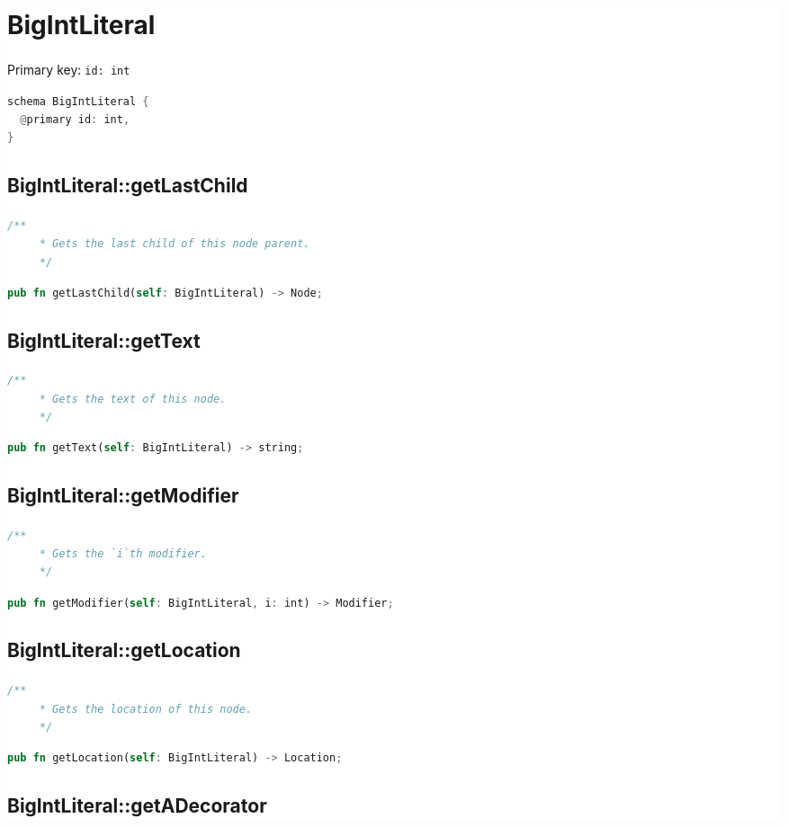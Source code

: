 # BigIntLiteral

Primary key: `id: int`

```rust
schema BigIntLiteral {
  @primary id: int,
}
```
## BigIntLiteral::getLastChild

```rust
/**
     * Gets the last child of this node parent.
     */
```
```rust
pub fn getLastChild(self: BigIntLiteral) -> Node;
```
## BigIntLiteral::getText

```rust
/**
     * Gets the text of this node.
     */
```
```rust
pub fn getText(self: BigIntLiteral) -> string;
```
## BigIntLiteral::getModifier

```rust
/**
     * Gets the `i`th modifier.
     */
```
```rust
pub fn getModifier(self: BigIntLiteral, i: int) -> Modifier;
```
## BigIntLiteral::getLocation

```rust
/**
     * Gets the location of this node.
     */
```
```rust
pub fn getLocation(self: BigIntLiteral) -> Location;
```
## BigIntLiteral::getADecorator

